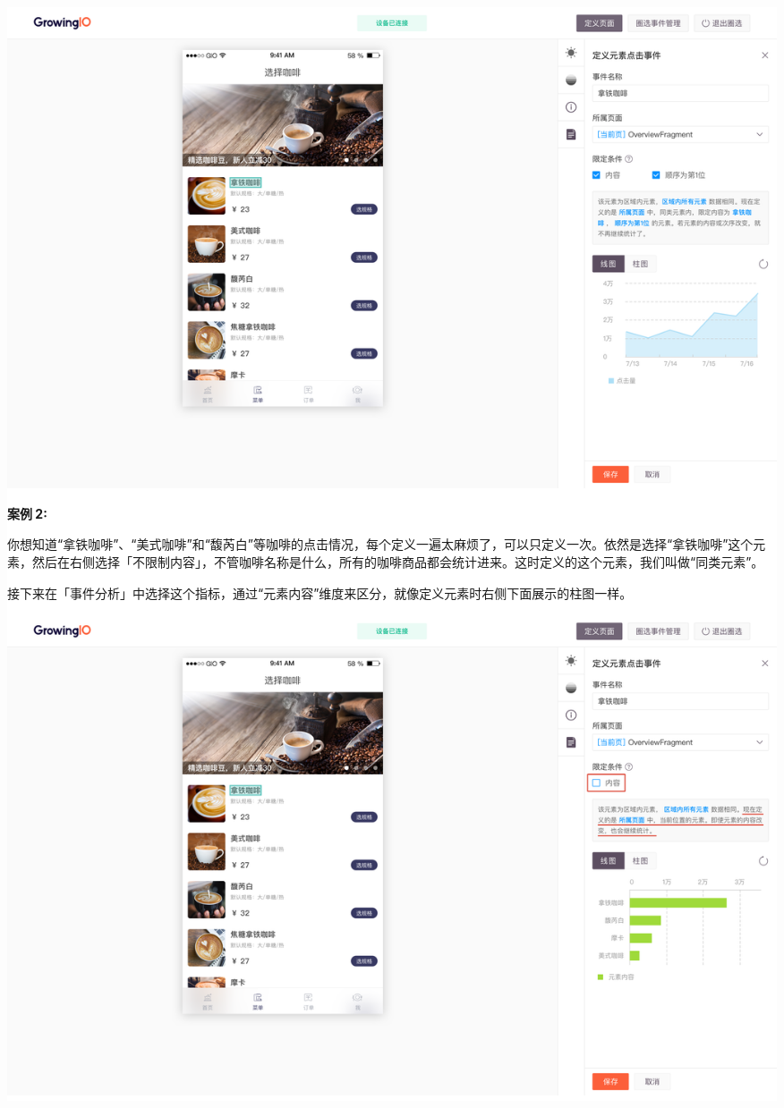 ![](../../.gitbook/assets/tu-7-an-li-1.png)

**案例 2:**

你想知道“拿铁咖啡”、“美式咖啡”和“馥芮白”等咖啡的点击情况，每个定义一遍太麻烦了，可以只定义一次。依然是选择“拿铁咖啡”这个元素，然后在右侧选择「不限制内容」，不管咖啡名称是什么，所有的咖啡商品都会统计进来。这时定义的这个元素，我们叫做“同类元素”。

接下来在「事件分析」中选择这个指标，通过“元素内容”维度来区分，就像定义元素时右侧下面展示的柱图一样。

![](../../.gitbook/assets/tu-8-an-li-2.png)
